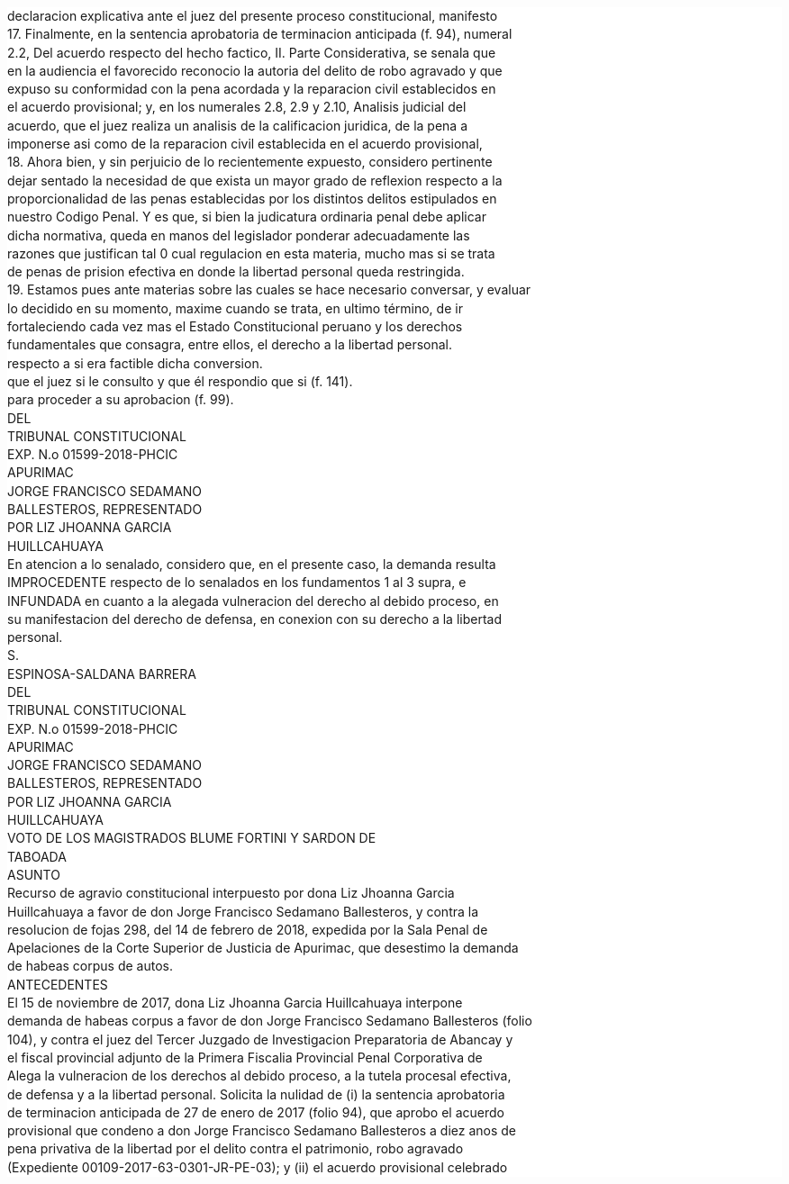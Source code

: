 declaracion explicativa ante el juez del presente proceso constitucional, manifesto  
17. Finalmente, en la sentencia aprobatoria de terminacion anticipada (f. 94), numeral  
2.2, Del acuerdo respecto del hecho factico, II. Parte Considerativa, se senala que  
en la audiencia el favorecido reconocio la autoria del delito de robo agravado y que  
expuso su conformidad con la pena acordada y la reparacion civil establecidos en  
el acuerdo provisional; y, en los numerales 2.8, 2.9 y 2.10, Analisis judicial del  
acuerdo, que el juez realiza un analisis de la calificacion juridica, de la pena a  
imponerse asi como de la reparacion civil establecida en el acuerdo provisional,  
18. Ahora bien, y sin perjuicio de lo recientemente expuesto, considero pertinente  
dejar sentado la necesidad de que exista un mayor grado de reflexion respecto a la  
proporcionalidad de las penas establecidas por los distintos delitos estipulados en  
nuestro Codigo Penal. Y es que, si bien la judicatura ordinaria penal debe aplicar  
dicha normativa, queda en manos del legislador ponderar adecuadamente las  
razones que justifican tal 0 cual regulacion en esta materia, mucho mas si se trata  
de penas de prision efectiva en donde la libertad personal queda restringida.  
19. Estamos pues ante materias sobre las cuales se hace necesario conversar, y evaluar  
lo decidido en su momento, maxime cuando se trata, en ultimo término, de ir  
fortaleciendo cada vez mas el Estado Constitucional peruano y los derechos  
fundamentales que consagra, entre ellos, el derecho a la libertad personal.  
respecto a si era factible dicha conversion.  
que el juez si le consulto y que él respondio que si (f. 141).  
para proceder a su aprobacion (f. 99).  
DEL  
TRIBUNAL CONSTITUCIONAL  
EXP. N.o 01599-2018-PHCIC  
APURIMAC  
JORGE FRANCISCO SEDAMANO  
BALLESTEROS, REPRESENTADO  
POR LIZ JHOANNA GARCIA  
HUILLCAHUAYA  
En atencion a lo senalado, considero que, en el presente caso, la demanda resulta  
IMPROCEDENTE respecto de lo senalados en los fundamentos 1 al 3 supra, e  
INFUNDADA en cuanto a la alegada vulneracion del derecho al debido proceso, en  
su manifestacion del derecho de defensa, en conexion con su derecho a la libertad  
personal.  
S.  
ESPINOSA-SALDANA BARRERA  
DEL  
TRIBUNAL CONSTITUCIONAL  
EXP. N.o 01599-2018-PHCIC  
APURIMAC  
JORGE FRANCISCO SEDAMANO  
BALLESTEROS, REPRESENTADO  
POR LIZ JHOANNA GARCIA  
HUILLCAHUAYA  
VOTO DE LOS MAGISTRADOS BLUME FORTINI Y SARDON DE  
TABOADA  
ASUNTO  
Recurso de agravio constitucional interpuesto por dona Liz Jhoanna Garcia  
Huillcahuaya a favor de don Jorge Francisco Sedamano Ballesteros, y contra la  
resolucion de fojas 298, del 14 de febrero de 2018, expedida por la Sala Penal de  
Apelaciones de la Corte Superior de Justicia de Apurimac, que desestimo la demanda  
de habeas corpus de autos.  
ANTECEDENTES  
El 15 de noviembre de 2017, dona Liz Jhoanna Garcia Huillcahuaya interpone  
demanda de habeas corpus a favor de don Jorge Francisco Sedamano Ballesteros (folio  
104), y contra el juez del Tercer Juzgado de Investigacion Preparatoria de Abancay y  
el fiscal provincial adjunto de la Primera Fiscalia Provincial Penal Corporativa de  
Alega la vulneracion de los derechos al debido proceso, a la tutela procesal efectiva,  
de defensa y a la libertad personal. Solicita la nulidad de (i) la sentencia aprobatoria  
de terminacion anticipada de 27 de enero de 2017 (folio 94), que aprobo el acuerdo  
provisional que condeno a don Jorge Francisco Sedamano Ballesteros a diez anos de  
pena privativa de la libertad por el delito contra el patrimonio, robo agravado  
(Expediente 00109-2017-63-0301-JR-PE-03); y (ii) el acuerdo provisional celebrado  